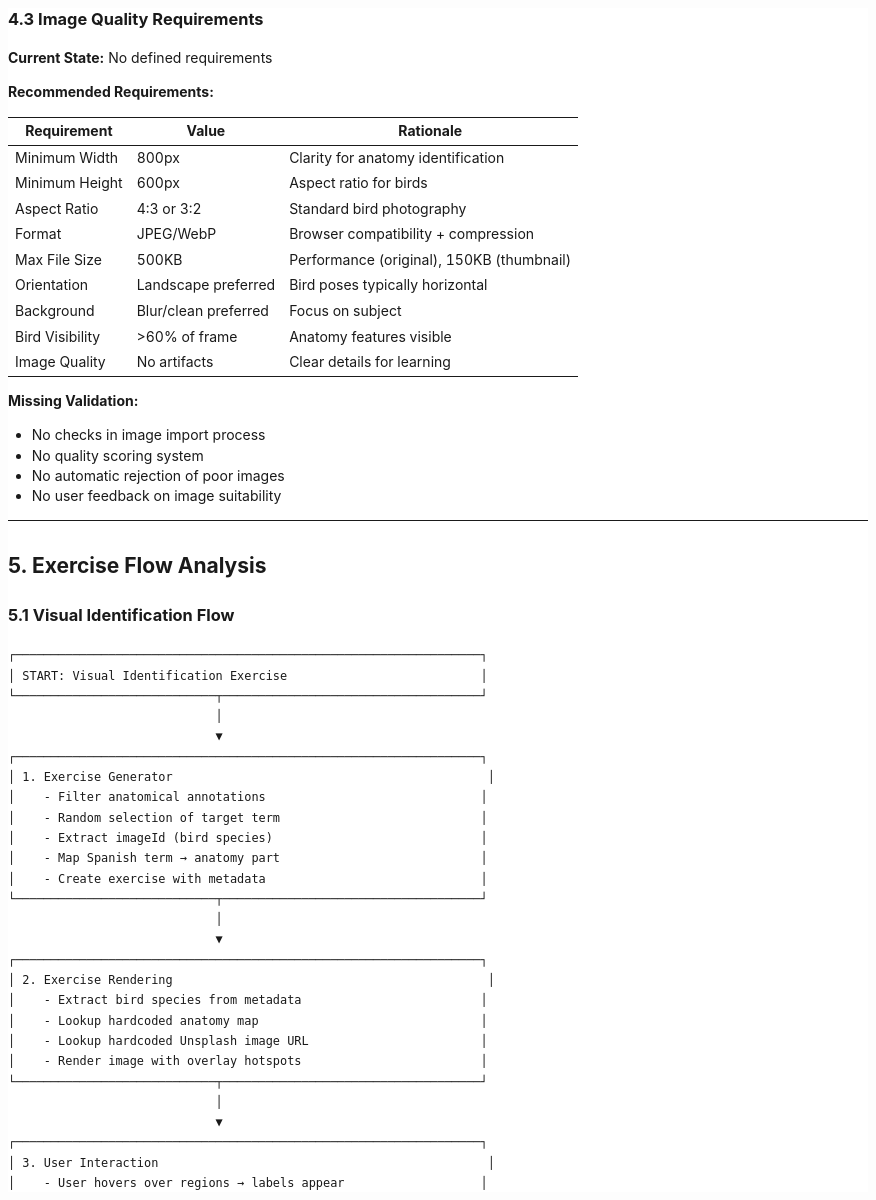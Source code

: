 ### 4.3 Image Quality Requirements

**Current State:** No defined requirements

**Recommended Requirements:**

| Requirement | Value | Rationale |
|-------------|-------|-----------|
| Minimum Width | 800px | Clarity for anatomy identification |
| Minimum Height | 600px | Aspect ratio for birds |
| Aspect Ratio | 4:3 or 3:2 | Standard bird photography |
| Format | JPEG/WebP | Browser compatibility + compression |
| Max File Size | 500KB | Performance (original), 150KB (thumbnail) |
| Orientation | Landscape preferred | Bird poses typically horizontal |
| Background | Blur/clean preferred | Focus on subject |
| Bird Visibility | >60% of frame | Anatomy features visible |
| Image Quality | No artifacts | Clear details for learning |

**Missing Validation:**
- No checks in image import process
- No quality scoring system
- No automatic rejection of poor images
- No user feedback on image suitability

---

## 5. Exercise Flow Analysis

### 5.1 Visual Identification Flow

```
┌─────────────────────────────────────────────────────────────────┐
│ START: Visual Identification Exercise                           │
└────────────────────────────┬────────────────────────────────────┘
                             │
                             ▼
┌─────────────────────────────────────────────────────────────────┐
│ 1. Exercise Generator                                            │
│    - Filter anatomical annotations                              │
│    - Random selection of target term                            │
│    - Extract imageId (bird species)                             │
│    - Map Spanish term → anatomy part                            │
│    - Create exercise with metadata                              │
└────────────────────────────┬────────────────────────────────────┘
                             │
                             ▼
┌─────────────────────────────────────────────────────────────────┐
│ 2. Exercise Rendering                                            │
│    - Extract bird species from metadata                         │
│    - Lookup hardcoded anatomy map                               │
│    - Lookup hardcoded Unsplash image URL                        │
│    - Render image with overlay hotspots                         │
└────────────────────────────┬────────────────────────────────────┘
                             │
                             ▼
┌─────────────────────────────────────────────────────────────────┐
│ 3. User Interaction                                              │
│    - User hovers over regions → labels appear                   │
```